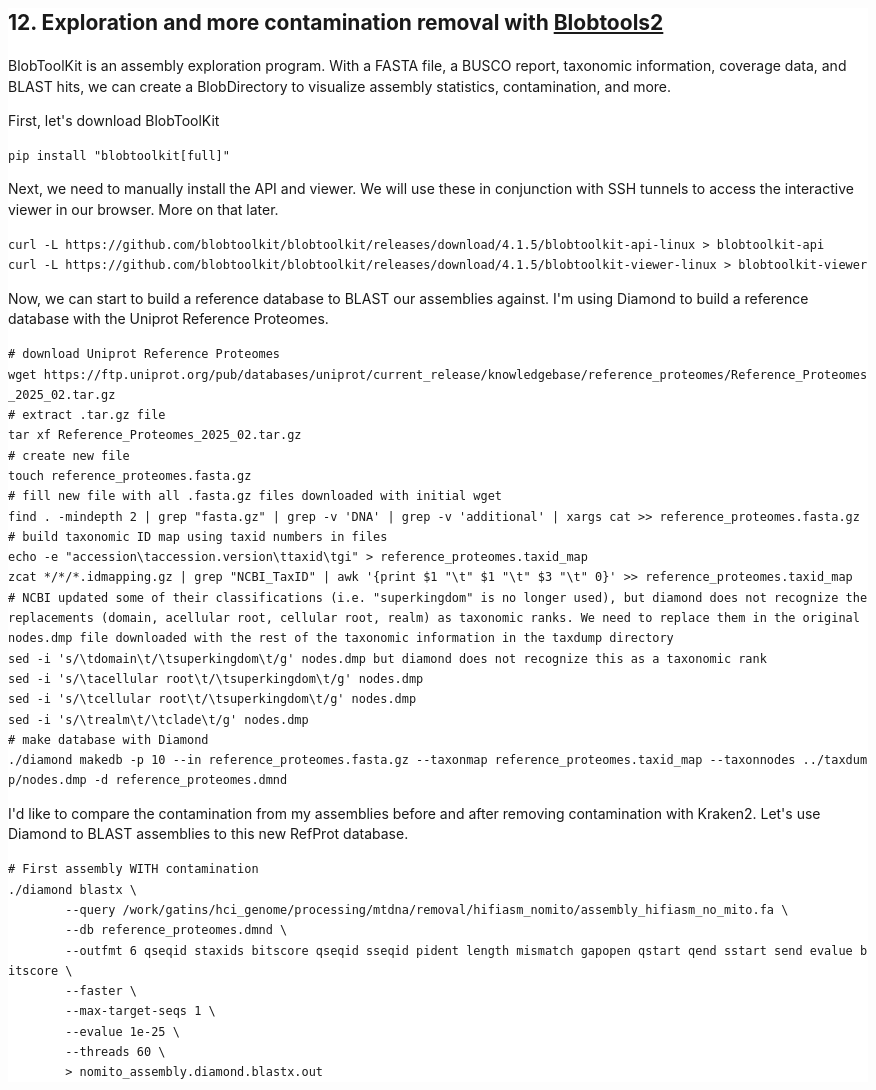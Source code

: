## 12. Exploration and more contamination removal with [Blobtools2](https://blobtoolkit.genomehubs.org/blobtools2/)
BlobToolKit is an assembly exploration program. With a FASTA file, a BUSCO report, taxonomic information, coverage data, and BLAST hits, we can create a BlobDirectory to visualize assembly statistics, contamination, and more.

First, let's download BlobToolKit
```
pip install "blobtoolkit[full]"
```
Next, we need to manually install the API and viewer. We will use these in conjunction with SSH tunnels to access the interactive viewer in our browser. More on that later.
```
curl -L https://github.com/blobtoolkit/blobtoolkit/releases/download/4.1.5/blobtoolkit-api-linux > blobtoolkit-api
curl -L https://github.com/blobtoolkit/blobtoolkit/releases/download/4.1.5/blobtoolkit-viewer-linux > blobtoolkit-viewer
```
Now, we can start to build a reference database to BLAST our assemblies against. I'm using Diamond to build a reference database with the Uniprot Reference Proteomes.
```
# download Uniprot Reference Proteomes
wget https://ftp.uniprot.org/pub/databases/uniprot/current_release/knowledgebase/reference_proteomes/Reference_Proteomes_2025_02.tar.gz
# extract .tar.gz file
tar xf Reference_Proteomes_2025_02.tar.gz
# create new file
touch reference_proteomes.fasta.gz
# fill new file with all .fasta.gz files downloaded with initial wget
find . -mindepth 2 | grep "fasta.gz" | grep -v 'DNA' | grep -v 'additional' | xargs cat >> reference_proteomes.fasta.gz
# build taxonomic ID map using taxid numbers in files
echo -e "accession\taccession.version\ttaxid\tgi" > reference_proteomes.taxid_map
zcat */*/*.idmapping.gz | grep "NCBI_TaxID" | awk '{print $1 "\t" $1 "\t" $3 "\t" 0}' >> reference_proteomes.taxid_map
# NCBI updated some of their classifications (i.e. "superkingdom" is no longer used), but diamond does not recognize the replacements (domain, acellular root, cellular root, realm) as taxonomic ranks. We need to replace them in the original nodes.dmp file downloaded with the rest of the taxonomic information in the taxdump directory
sed -i 's/\tdomain\t/\tsuperkingdom\t/g' nodes.dmp but diamond does not recognize this as a taxonomic rank
sed -i 's/\tacellular root\t/\tsuperkingdom\t/g' nodes.dmp
sed -i 's/\tcellular root\t/\tsuperkingdom\t/g' nodes.dmp
sed -i 's/\trealm\t/\tclade\t/g' nodes.dmp
# make database with Diamond
./diamond makedb -p 10 --in reference_proteomes.fasta.gz --taxonmap reference_proteomes.taxid_map --taxonnodes ../taxdump/nodes.dmp -d reference_proteomes.dmnd
```
I'd like to compare the contamination from my assemblies before and after removing contamination with Kraken2. Let's use Diamond to BLAST assemblies to this new RefProt database.
```
# First assembly WITH contamination
./diamond blastx \
        --query /work/gatins/hci_genome/processing/mtdna/removal/hifiasm_nomito/assembly_hifiasm_no_mito.fa \
        --db reference_proteomes.dmnd \
        --outfmt 6 qseqid staxids bitscore qseqid sseqid pident length mismatch gapopen qstart qend sstart send evalue bitscore \
        --faster \
        --max-target-seqs 1 \
        --evalue 1e-25 \
        --threads 60 \
        > nomito_assembly.diamond.blastx.out

```